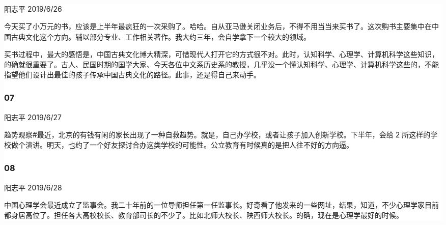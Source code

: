 阳志平 2019/6/26

今天买了小万元的书，应该是上半年最疯狂的一次采购了。哈哈。自从亚马逊关闭业务后，不得不用当当来买书了。这次购书主要集中在中国古典文化这个方向。辅以部分专业、工作相关著作。我大约三年，会自学拿下一个较大的领域。

买书过程中，最大的感悟是，中国古典文化博大精深，可惜现代人打开它的方式很不对。此时，认知科学、心理学、计算机科学这些知识，的确就很重要了。古人、民国时期的国学大家、今天各位中文系历史系的教授，几乎没一个懂认知科学、心理学、计算机科学这些的，不能指望他们设计出最佳的孩子传承中国古典文化的路径。此事，还是得自己来动手。

### 07

阳志平 2019/6/27

趋势观察#最近，北京的有钱有闲的家长出现了一种自救趋势。就是，自己办学校，或者让孩子加入创新学校。下半年，会给 2 所这样的学校做个演讲。明天，也约了一个好友探讨合办这类学校的可能性。公立教育有时候真的是把人往不好的方向逼。

### 08

阳志平 2019/6/28

中国心理学会最近成立了监事会。我二十年前的一位导师担任第一任监事长。好奇看了他发来的一些网址，结果，知道，不少心理学家目前都身居高位了。担任各大高校校长、教育部司长的不少了。比如北师大校长、陕西师大校长。的确，现在是心理学最好的时候。